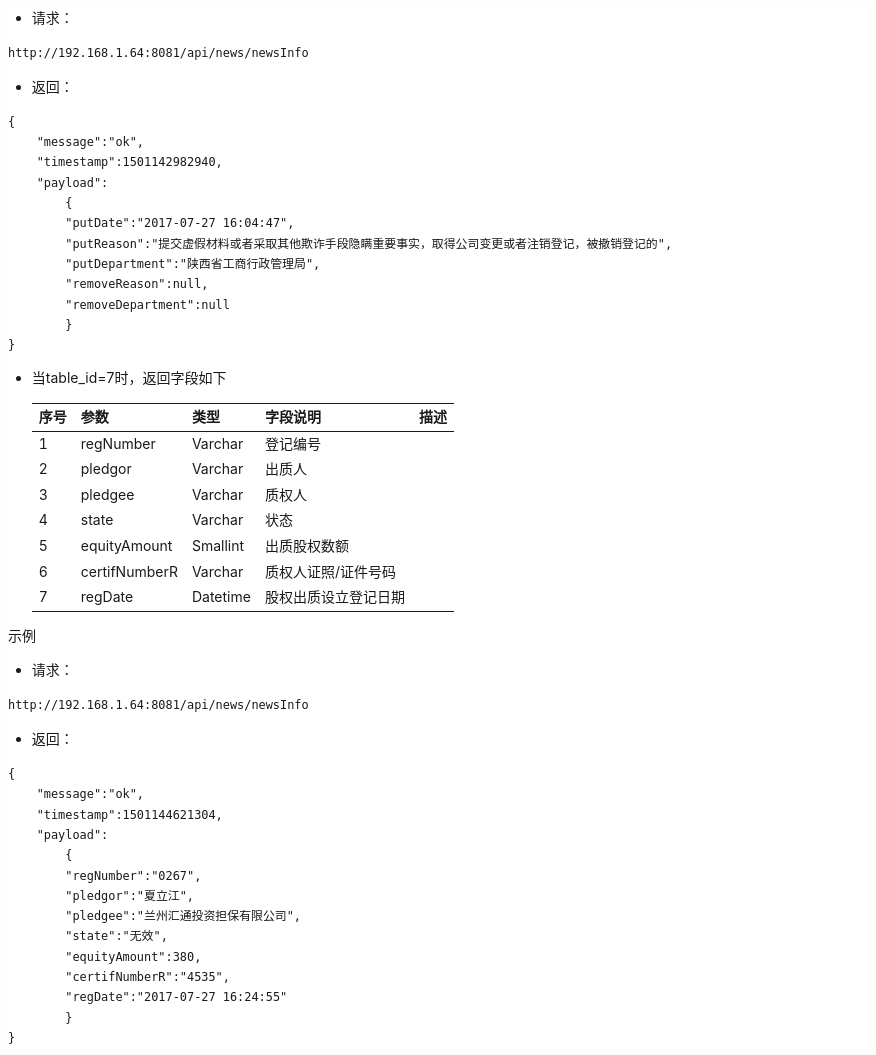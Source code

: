 - 请求：

```
http://192.168.1.64:8081/api/news/newsInfo
```

- 返回：

```
{
	"message":"ok",
	"timestamp":1501142982940,
	"payload":
		{
		"putDate":"2017-07-27 16:04:47",
		"putReason":"提交虚假材料或者采取其他欺诈手段隐瞒重要事实，取得公司变更或者注销登记，被撤销登记的",
		"putDepartment":"陕西省工商行政管理局",
		"removeReason":null,
		"removeDepartment":null
		}
}
```



- 当table_id=7时，返回字段如下

  | 序号   | 参数            | 类型       | 字段说明       | 描述   |
  | ---- | ------------- | -------- | ---------- | ---- |
  | 1    | regNumber     | Varchar  | 登记编号       |      |
  | 2    | pledgor       | Varchar  | 出质人        |      |
  | 3    | pledgee       | Varchar  | 质权人        |      |
  | 4    | state         | Varchar  | 状态         |      |
  | 5    | equityAmount  | Smallint | 出质股权数额     |      |
  | 6    | certifNumberR | Varchar  | 质权人证照/证件号码 |      |
  | 7    | regDate       | Datetime | 股权出质设立登记日期 |      |

示例

- 请求：

```
http://192.168.1.64:8081/api/news/newsInfo
```

- 返回：

```
{
	"message":"ok",
	"timestamp":1501144621304,
	"payload":
		{
		"regNumber":"0267",
		"pledgor":"夏立江",
		"pledgee":"兰州汇通投资担保有限公司",
		"state":"无效",
		"equityAmount":380,
		"certifNumberR":"4535",
		"regDate":"2017-07-27 16:24:55"
		}
}
```
